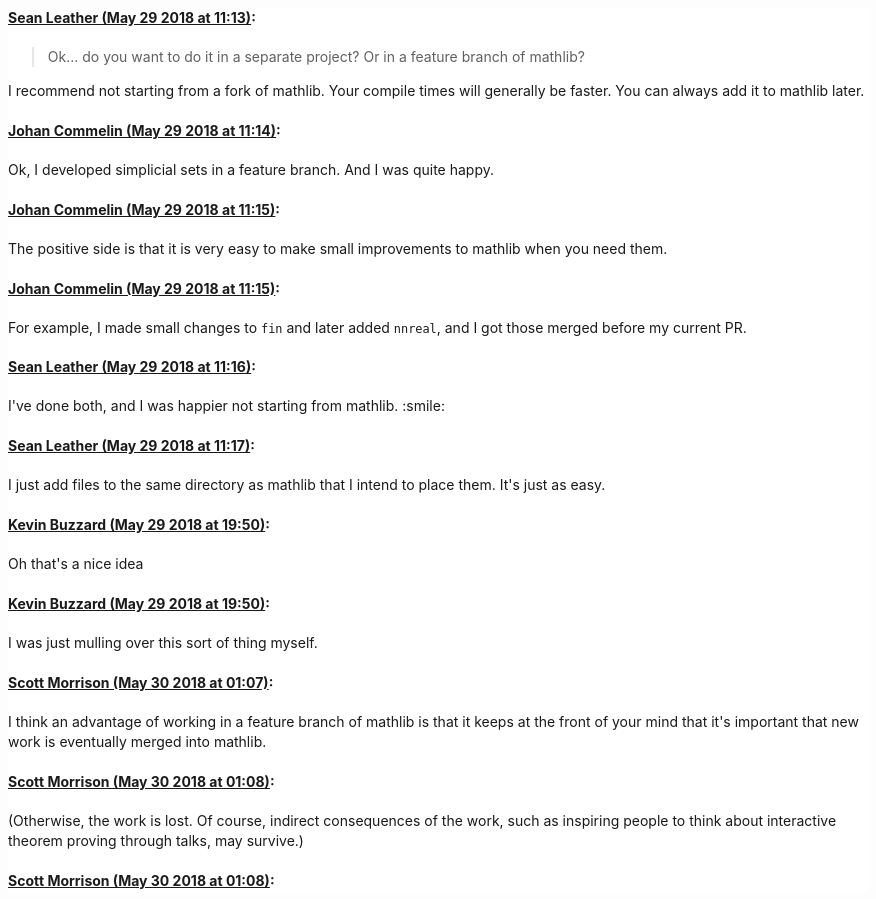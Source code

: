 
#### [ Sean Leather (May 29 2018 at 11:13)](https://leanprover.zulipchat.com/#narrow/stream/116395-maths/topic/simplicial%20complexes%20in%20lean/near/127242305):
<blockquote>
<p>Ok... do you want to do it in a separate project? Or in a feature branch of mathlib?</p>
</blockquote>
<p>I recommend not starting from a fork of mathlib. Your compile times will generally be faster. You can always add it to mathlib later.</p>

#### [ Johan Commelin (May 29 2018 at 11:14)](https://leanprover.zulipchat.com/#narrow/stream/116395-maths/topic/simplicial%20complexes%20in%20lean/near/127242353):
<p>Ok, I developed simplicial sets in a feature branch. And I was quite happy.</p>

#### [ Johan Commelin (May 29 2018 at 11:15)](https://leanprover.zulipchat.com/#narrow/stream/116395-maths/topic/simplicial%20complexes%20in%20lean/near/127242365):
<p>The positive side is that it is very easy to make small improvements to mathlib when you need them.</p>

#### [ Johan Commelin (May 29 2018 at 11:15)](https://leanprover.zulipchat.com/#narrow/stream/116395-maths/topic/simplicial%20complexes%20in%20lean/near/127242369):
<p>For example, I made small changes to <code>fin</code> and later added <code>nnreal</code>, and I got those merged before my current PR.</p>

#### [ Sean Leather (May 29 2018 at 11:16)](https://leanprover.zulipchat.com/#narrow/stream/116395-maths/topic/simplicial%20complexes%20in%20lean/near/127242416):
<p>I've done both, and I was happier not starting from mathlib. <span class="emoji emoji-1f604" title="smile">:smile:</span></p>

#### [ Sean Leather (May 29 2018 at 11:17)](https://leanprover.zulipchat.com/#narrow/stream/116395-maths/topic/simplicial%20complexes%20in%20lean/near/127242432):
<p>I just add files to the same directory as mathlib that I intend to place them. It's just as easy.</p>

#### [ Kevin Buzzard (May 29 2018 at 19:50)](https://leanprover.zulipchat.com/#narrow/stream/116395-maths/topic/simplicial%20complexes%20in%20lean/near/127264180):
<p>Oh that's a nice idea</p>

#### [ Kevin Buzzard (May 29 2018 at 19:50)](https://leanprover.zulipchat.com/#narrow/stream/116395-maths/topic/simplicial%20complexes%20in%20lean/near/127264181):
<p>I was just mulling over this sort of thing myself.</p>

#### [ Scott Morrison (May 30 2018 at 01:07)](https://leanprover.zulipchat.com/#narrow/stream/116395-maths/topic/simplicial%20complexes%20in%20lean/near/127279311):
<p>I think an advantage of working in a feature branch of mathlib is that it keeps at the front of your mind that it's important that new work is eventually merged into mathlib.</p>

#### [ Scott Morrison (May 30 2018 at 01:08)](https://leanprover.zulipchat.com/#narrow/stream/116395-maths/topic/simplicial%20complexes%20in%20lean/near/127279353):
<p>(Otherwise, the work is lost. Of course, indirect consequences of the work, such as inspiring people to think about interactive theorem proving through talks, may survive.)</p>

#### [ Scott Morrison (May 30 2018 at 01:08)](https://leanprover.zulipchat.com/#narrow/stream/116395-maths/topic/simplicial%20complexes%20in%20lean/near/127279366):